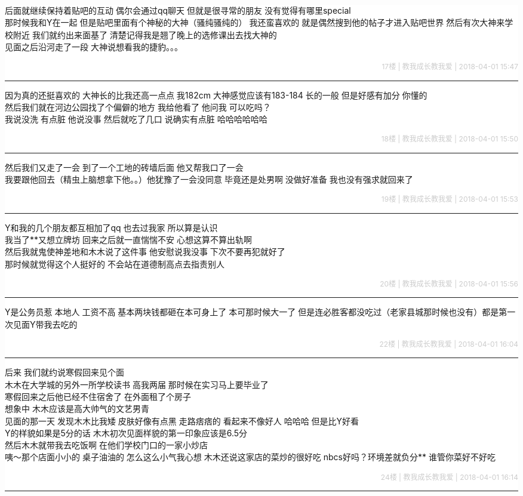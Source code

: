 后面就继续保持着贴吧的互动 偶尔会通过qq聊天 但就是很寻常的朋友 没有觉得有哪里special  
那时候我和Y在一起 但是贴吧里面有个神秘的大神（骚纯骚纯的） 我还蛮喜欢的 就是偶然搜到他的帖子才进入贴吧世界 然后有次大神来学校附近 我们就约出来面基了 清楚记得我是翘了晚上的选修课出去找大神的   
见面之后沿河走了一段 大神说想看我的捷豹。。。
<div align="right" style="font-size:12px;color:#CCC;">            17楼 | 教我成长教我爱 | 2018-04-01 15:47</div>
<hr />

因为真的还挺喜欢的 大神长的比我还高一点点 我182cm 大神感觉应该有183\-184 长的一般 但是好感有加分 你懂的  
然后我们就在河边公园找了个偏僻的地方 我给他看了 他问我 可以吃吗？  
我说没洗 有点脏 他说没事 然后就吃了几口 说确实有点脏 哈哈哈哈哈哈
<div align="right" style="font-size:12px;color:#CCC;">            18楼 | 教我成长教我爱 | 2018-04-01 15:50</div>
<hr />

然后我们又走了一会 到了一个工地的砖墙后面 他又帮我口了一会   
我要跟他回去（精虫上脑想拿下他。。）他犹豫了一会没同意 毕竟还是处男啊 没做好准备 我也没有强求就回来了
<div align="right" style="font-size:12px;color:#CCC;">            19楼 | 教我成长教我爱 | 2018-04-01 15:53</div>
<hr />

Y和我的几个朋友都互相加了qq 也去过我家 所以算是认识  
我当了\*\*又想立牌坊 回来之后就一直惴惴不安 心想这算不算出轨啊   
然后我就鬼使神差地和木木说了这件事 他安慰说我没事 下次不要再犯就好了   
那时候就觉得这个人挺好的 不会站在道德制高点去指责别人
<div align="right" style="font-size:12px;color:#CCC;">            20楼 | 教我成长教我爱 | 2018-04-01 15:56</div>
<hr />

Y是公务员惹 本地人 工资不高 基本两块钱都砸在本可身上了 本可那时候大一了 但是连必胜客都没吃过（老家县城那时候也没有）都是第一次见面Y带我去吃的
<div align="right" style="font-size:12px;color:#CCC;">            22楼 | 教我成长教我爱 | 2018-04-01 16:04</div>
<hr />

后来 我们就约说寒假回来见个面   
木木在大学城的另外一所学校读书 高我两届 那时候在实习马上要毕业了  
寒假回来之后他已经不住宿舍了 在外面租了个房子   
想象中 木木应该是高大帅气的文艺男青  
见面的那一天 发现木木比我矮 皮肤好像有点黑 走路痞痞的 看起来不像好人 哈哈哈 但是比Y好看  
Y的样貌如果是5分的话 木木初次见面样貌的第一印象应该是6\.5分  
然后木木就带我去吃饭啊 在他们学校门口的一家小炒店   
咦～那个店面小小的 桌子油油的 怎么这么小气我心想 木木还说这家店的菜炒的很好吃 nbcs好吗？环境差就负分\*\* 谁管你菜好不好吃
<div align="right" style="font-size:12px;color:#CCC;">            24楼 | 教我成长教我爱 | 2018-04-01 16:14</div>
<hr />

